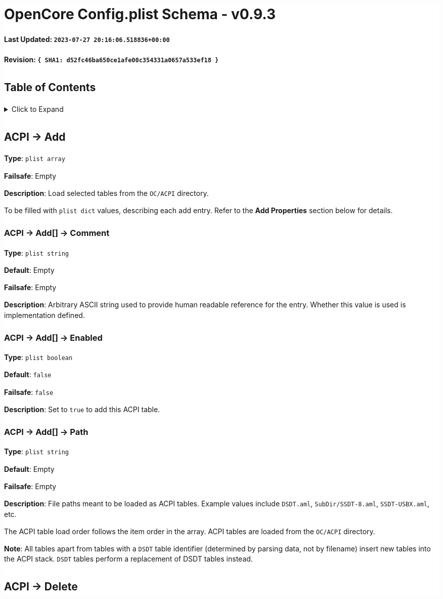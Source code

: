 <h1 id=schema>OpenCore Config.plist Schema - v0.9.3</h1>

#### Last Updated: `2023-07-27 20:16:06.518836+00:00`

#### Revision: `{ SHA1: d52fc46ba650ce1afe00c354331a0657a533ef18 }`

<h2 id=table-of-contents>Table of Contents</h2>

<details><summary>Click to Expand</summary></details>

<h2 id=acpi-add>ACPI -> Add</h2>

**Type**: `plist array`

**Failsafe**: Empty

**Description**: Load selected tables from the `OC/ACPI` directory.

To be filled with `plist dict` values, describing each add entry. Refer to the **Add Properties** section below for details.

<h3 id=acpi-add-comment>ACPI -> Add[] -> Comment</h3>

**Type**: `plist string`

**Default**: Empty

**Failsafe**: Empty

**Description**: Arbitrary ASCII string used to provide human readable reference for the entry. Whether this value is used is implementation defined.

<h3 id=acpi-add-enabled>ACPI -> Add[] -> Enabled</h3>

**Type**: `plist boolean`

**Default**: `false`

**Failsafe**: `false`

**Description**: Set to `true` to add this ACPI table.

<h3 id=acpi-add-path>ACPI -> Add[] -> Path</h3>

**Type**: `plist string`

**Default**: Empty

**Failsafe**: Empty

**Description**: File paths meant to be loaded as ACPI tables. Example values include `DSDT.aml`, `SubDir/SSDT-8.aml`, `SSDT-USBX.aml`, etc.

The ACPI table load order follows the item order in the array. ACPI tables are loaded from the `OC/ACPI` directory.

**Note**: All tables apart from tables with a `DSDT` table identifier (determined by parsing data, not by filename) insert new tables into the ACPI stack. `DSDT` tables perform a replacement of DSDT tables instead.

<h2 id=acpi-delete>ACPI -> Delete</h2>
